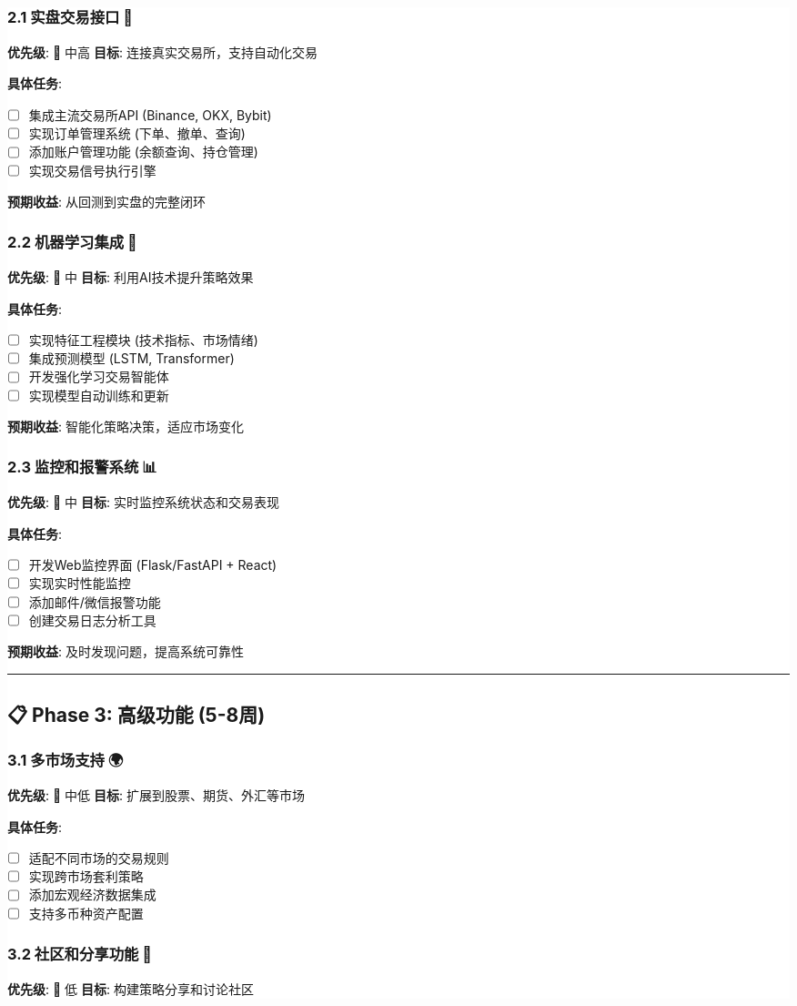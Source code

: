 ### 2.1 实盘交易接口 🚀
**优先级**: 🔶 中高
**目标**: 连接真实交易所，支持自动化交易

**具体任务**:
- [ ] 集成主流交易所API (Binance, OKX, Bybit)
- [ ] 实现订单管理系统 (下单、撤单、查询)
- [ ] 添加账户管理功能 (余额查询、持仓管理)
- [ ] 实现交易信号执行引擎

**预期收益**: 从回测到实盘的完整闭环

### 2.2 机器学习集成 🤖
**优先级**: 🔶 中
**目标**: 利用AI技术提升策略效果

**具体任务**:
- [ ] 实现特征工程模块 (技术指标、市场情绪)
- [ ] 集成预测模型 (LSTM, Transformer)
- [ ] 开发强化学习交易智能体
- [ ] 实现模型自动训练和更新

**预期收益**: 智能化策略决策，适应市场变化

### 2.3 监控和报警系统 📊
**优先级**: 🔶 中
**目标**: 实时监控系统状态和交易表现

**具体任务**:
- [ ] 开发Web监控界面 (Flask/FastAPI + React)
- [ ] 实现实时性能监控
- [ ] 添加邮件/微信报警功能
- [ ] 创建交易日志分析工具

**预期收益**: 及时发现问题，提高系统可靠性

---

## 📋 Phase 3: 高级功能 (5-8周)

### 3.1 多市场支持 🌍
**优先级**: 🔷 中低
**目标**: 扩展到股票、期货、外汇等市场

**具体任务**:
- [ ] 适配不同市场的交易规则
- [ ] 实现跨市场套利策略
- [ ] 添加宏观经济数据集成
- [ ] 支持多币种资产配置

### 3.2 社区和分享功能 👥
**优先级**: 🔷 低
**目标**: 构建策略分享和讨论社区
